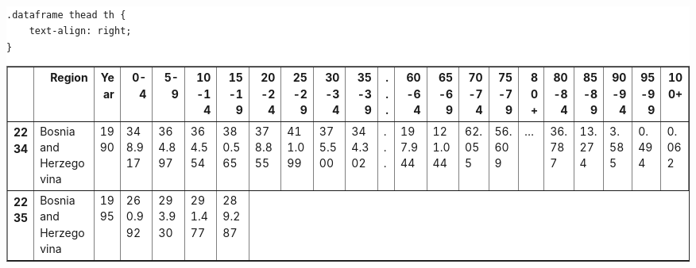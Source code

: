     .dataframe thead th {
        text-align: right;
    }
</style>
<table border="1" class="dataframe">
  <thead>
    <tr style="text-align: right;">
      <th></th>
      <th>Region</th>
      <th>Year</th>
      <th>0-4</th>
      <th>5-9</th>
      <th>10-14</th>
      <th>15-19</th>
      <th>20-24</th>
      <th>25-29</th>
      <th>30-34</th>
      <th>35-39</th>
      <th>...</th>
      <th>60-64</th>
      <th>65-69</th>
      <th>70-74</th>
      <th>75-79</th>
      <th>80+</th>
      <th>80-84</th>
      <th>85-89</th>
      <th>90-94</th>
      <th>95-99</th>
      <th>100+</th>
    </tr>
  </thead>
  <tbody>
    <tr>
      <th>2234</th>
      <td>Bosnia and Herzegovina</td>
      <td>1990</td>
      <td>348.917</td>
      <td>364.897</td>
      <td>364.554</td>
      <td>380.565</td>
      <td>378.855</td>
      <td>411.099</td>
      <td>375.500</td>
      <td>344.302</td>
      <td>...</td>
      <td>197.944</td>
      <td>121.044</td>
      <td>62.055</td>
      <td>56.609</td>
      <td>…</td>
      <td>36.787</td>
      <td>13.274</td>
      <td>3.585</td>
      <td>0.494</td>
      <td>0.062</td>
    </tr>
    <tr>
      <th>2235</th>
      <td>Bosnia and Herzegovina</td>
      <td>1995</td>
      <td>260.992</td>
      <td>293.930</td>
      <td>291.477</td>
      <td>289.287</td>